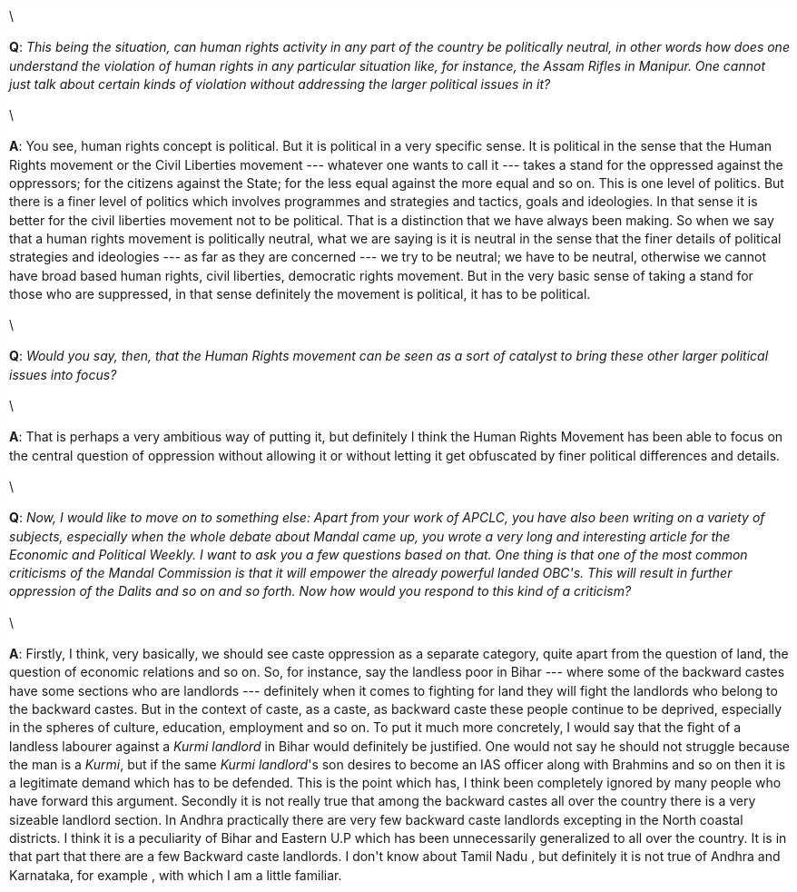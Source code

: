 \ 

**Q**: _This being the situation, can human rights activity in any part of the country be politically
neutral, in other words how does one understand the violation of human rights in any
particular situation like, for instance, the Assam Rifles in Manipur. One cannot just talk
about certain kinds of violation without addressing the larger political issues in it?_

\ 

**A**: You see, human rights concept is political. But it is political in a very specific sense. It is
political in the sense that the Human Rights movement or the Civil Liberties movement
--- whatever one wants to call it --- takes a stand for the oppressed against the oppressors; for
the citizens against the State; for the less equal against the more equal and so on. This is one
level of politics. But there is a finer level of politics which involves programmes and
strategies and tactics, goals and ideologies. In that sense it is better for the civil liberties
movement not to be political. That is a distinction that we have always been making. So
when we say that a human rights movement is politically neutral, what we are saying is it is
neutral in the sense that the finer details of political strategies and ideologies --- as far as they
are concerned --- we try to be neutral; we have to be neutral, otherwise we cannot have broad
based human rights, civil liberties, democratic rights movement. But in the very basic sense
of taking a stand for those who are suppressed, in that sense definitely the movement is
political, it has to be political.

\ 

**Q**: _Would you say, then, that the Human Rights movement can be seen as a sort of
catalyst to bring these other larger political issues into focus?_

\ 

**A**: That is perhaps a very ambitious way of putting it, but definitely I think the
Human Rights Movement has been able to focus on the central question of oppression
without allowing it or without letting it get obfuscated by finer political differences and
details.

\ 

**Q**: _Now, I would like to move on to something else: Apart from your work of APCLC,
you have also been writing on a variety of subjects, especially when the whole debate about
Mandal came up, you wrote a very long and interesting article for the Economic and Political
Weekly. I want to ask you a few questions based on that. One thing is that one of the most
common criticisms of the Mandal Commission is that it will empower the already powerful
landed OBC's. This will result in further oppression of the Dalits and so on and so forth. Now
how would you respond to this kind of a criticism?_

\ 

**A**: Firstly, I think, very basically, we should see caste oppression as a separate category,
quite apart from the question of land, the question of economic relations and so on. So, for
instance, say the landless poor in Bihar --- where some of the backward castes have some
sections who are landlords --- definitely when it comes to fighting for land they will fight the
landlords who belong to the backward castes. But in the context of caste, as a caste, as
backward caste these people continue to be deprived, especially in the spheres of culture,
education, employment and so on. To put it much more concretely, I would say that the
fight of a landless labourer against a _Kurmi landlord_ in Bihar would definitely be justified.
One would not say he should not struggle because the man is a _Kurmi_, but if the same
_Kurmi landlord_'s son desires to become an IAS officer along with Brahmins and so on then
it is a legitimate demand which has to be defended. This is the point which has, I think been
completely ignored by many people who have forward this argument. Secondly it is not
really true that among the backward castes all over the country there is a very sizeable
landlord section. In Andhra practically there are very few backward caste landlords
excepting in the North coastal districts. I think it is a peculiarity of Bihar and Eastern U.P
which has been unnecessarily generalized to all over the country. It is in that part that there
are a few Backward caste landlords. I don't know about Tamil Nadu , but definitely it is not
true of Andhra and Karnataka, for example , with which I am a little familiar.
